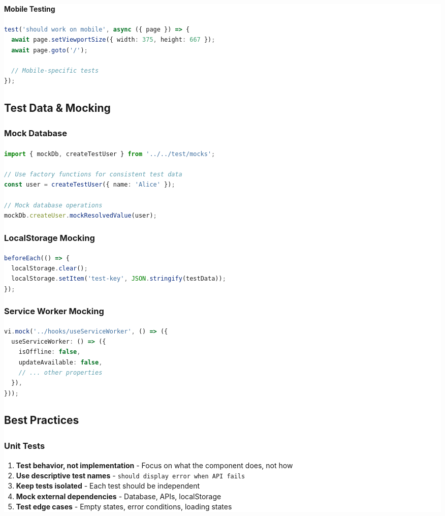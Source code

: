 #### Mobile Testing

```typescript
test('should work on mobile', async ({ page }) => {
  await page.setViewportSize({ width: 375, height: 667 });
  await page.goto('/');

  // Mobile-specific tests
});
```

## Test Data & Mocking

### Mock Database

```typescript
import { mockDb, createTestUser } from '../../test/mocks';

// Use factory functions for consistent test data
const user = createTestUser({ name: 'Alice' });

// Mock database operations
mockDb.createUser.mockResolvedValue(user);
```

### LocalStorage Mocking

```typescript
beforeEach(() => {
  localStorage.clear();
  localStorage.setItem('test-key', JSON.stringify(testData));
});
```

### Service Worker Mocking

```typescript
vi.mock('../hooks/useServiceWorker', () => ({
  useServiceWorker: () => ({
    isOffline: false,
    updateAvailable: false,
    // ... other properties
  }),
}));
```

## Best Practices

### Unit Tests

1. **Test behavior, not implementation** - Focus on what the component does, not how
2. **Use descriptive test names** - `should display error when API fails`
3. **Keep tests isolated** - Each test should be independent
4. **Mock external dependencies** - Database, APIs, localStorage
5. **Test edge cases** - Empty states, error conditions, loading states
